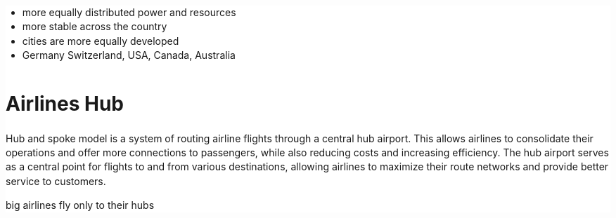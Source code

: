- more equally distributed power and resources
- more stable across the country
- cities are more equally developed
- Germany Switzerland, USA, Canada, Australia


# Airlines Hub
Hub and spoke model is a system of routing airline flights through a central hub airport. This allows airlines to consolidate their operations and offer more connections to passengers, while also reducing costs and increasing efficiency. The hub airport serves as a central point for flights to and from various destinations, allowing airlines to maximize their route networks and provide better service to customers.

big airlines fly only to their hubs